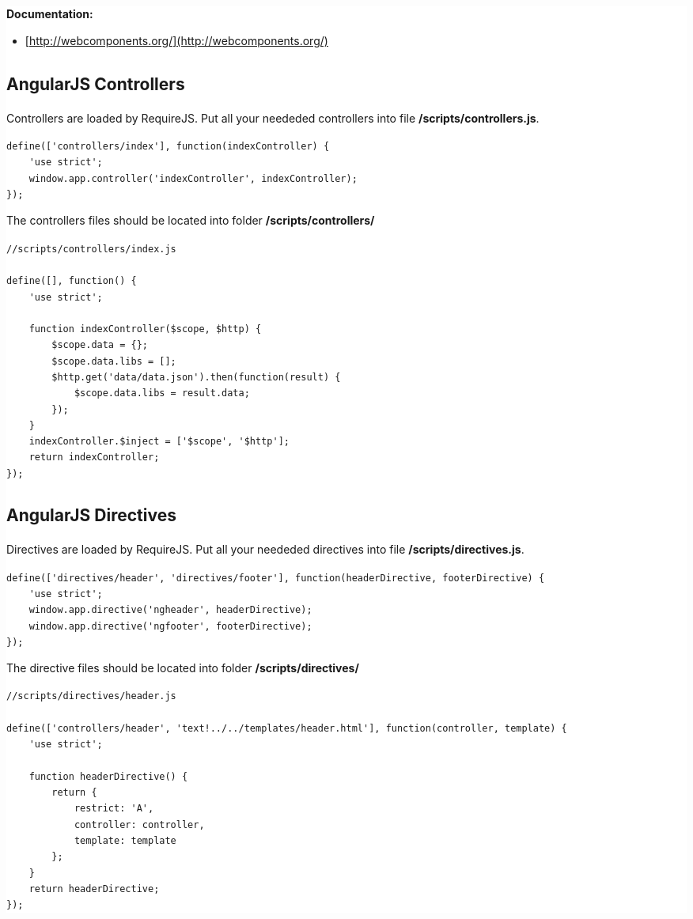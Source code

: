 
**Documentation:**
- [http://webcomponents.org/](http://webcomponents.org/)

## AngularJS Controllers
Controllers are loaded by RequireJS. Put all your neededed controllers into file **/scripts/controllers.js**.

```
define(['controllers/index'], function(indexController) {
    'use strict';
    window.app.controller('indexController', indexController);
});
```

The controllers files should be located into folder **/scripts/controllers/**

```
//scripts/controllers/index.js

define([], function() {
    'use strict';

    function indexController($scope, $http) {
        $scope.data = {};
        $scope.data.libs = [];
        $http.get('data/data.json').then(function(result) {
            $scope.data.libs = result.data;
        });
    }
    indexController.$inject = ['$scope', '$http'];
    return indexController;
});
```

## AngularJS Directives
Directives are loaded by RequireJS. Put all your neededed directives into file **/scripts/directives.js**.

```
define(['directives/header', 'directives/footer'], function(headerDirective, footerDirective) {
    'use strict';
    window.app.directive('ngheader', headerDirective);
    window.app.directive('ngfooter', footerDirective);
});
```

The directive files should be located into folder **/scripts/directives/**

```
//scripts/directives/header.js

define(['controllers/header', 'text!../../templates/header.html'], function(controller, template) {
    'use strict';

    function headerDirective() {
        return {
            restrict: 'A',
            controller: controller,
            template: template
        };
    }
    return headerDirective;
});
```
